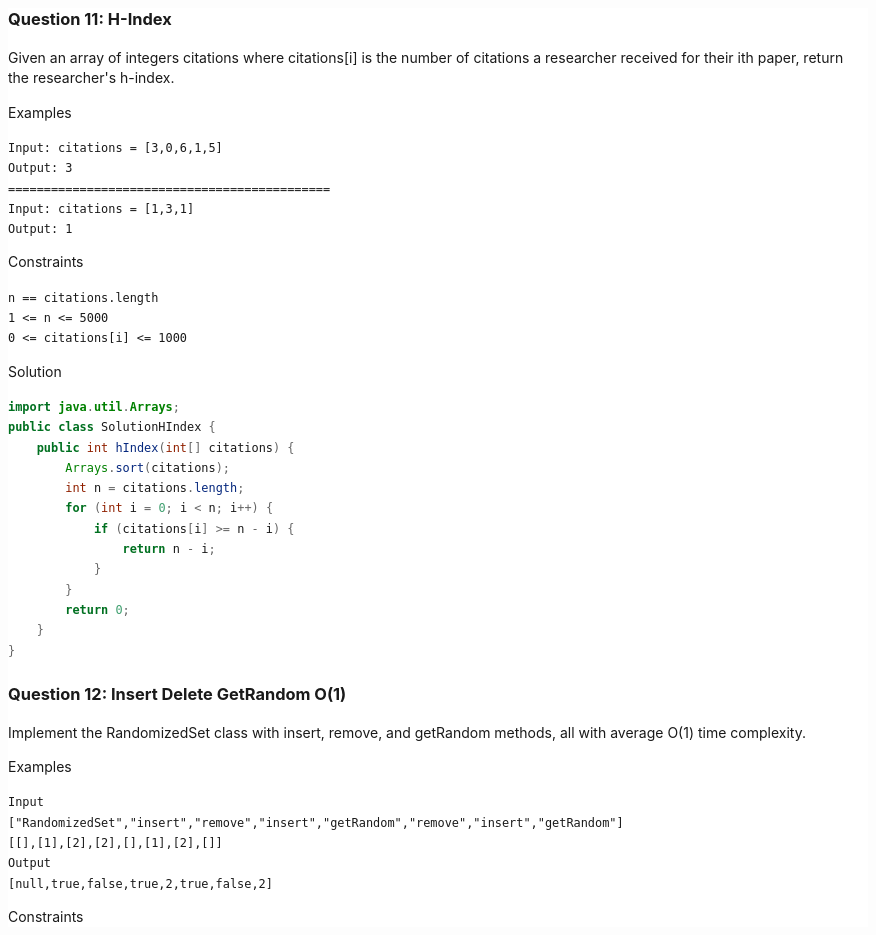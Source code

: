 ### Question 11: H-Index

Given an array of integers citations where citations[i] is the number of citations a researcher received for their ith paper, return the researcher's h-index.

Examples

```
Input: citations = [3,0,6,1,5]
Output: 3
=============================================
Input: citations = [1,3,1]
Output: 1
```

Constraints

```
n == citations.length
1 <= n <= 5000
0 <= citations[i] <= 1000
```

Solution

```java
import java.util.Arrays;
public class SolutionHIndex {
    public int hIndex(int[] citations) {
        Arrays.sort(citations);
        int n = citations.length;
        for (int i = 0; i < n; i++) {
            if (citations[i] >= n - i) {
                return n - i;
            }
        }
        return 0;
    }
}
```

### Question 12: Insert Delete GetRandom O(1)

Implement the RandomizedSet class with insert, remove, and getRandom methods, all with average O(1) time complexity.

Examples

```
Input
["RandomizedSet","insert","remove","insert","getRandom","remove","insert","getRandom"]
[[],[1],[2],[2],[],[1],[2],[]]
Output
[null,true,false,true,2,true,false,2]
```

Constraints
